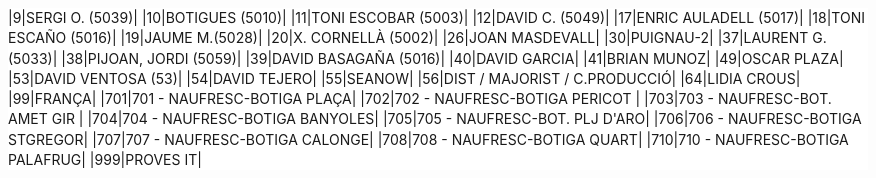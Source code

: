 |9|SERGI O. (5039)|
|10|BOTIGUES (5010)|
|11|TONI ESCOBAR (5003)|
|12|DAVID C. (5049)|
|17|ENRIC AULADELL (5017)|
|18|TONI ESCA&#209;O (5016)|
|19|JAUME M.(5028)|
|20|X. CORNELL&#192; (5002)|
|26|JOAN MASDEVALL|
|30|PUIGNAU-2|
|37|LAURENT G. (5033)|
|38|PIJOAN, JORDI (5059)|
|39|DAVID BASAGA&#209;A (5016)|
|40|DAVID GARCIA|
|41|BRIAN MUNOZ|
|49|OSCAR PLAZA|
|53|DAVID VENTOSA (53)|
|54|DAVID TEJERO|
|55|SEANOW|
|56|DIST / MAJORIST / C.PRODUCCI&#211;|
|64|LIDIA CROUS|
|99|FRAN&#199;A|
|701|701 - NAUFRESC-BOTIGA PLA&#199;A|
|702|702 - NAUFRESC-BOTIGA PERICOT |
|703|703 - NAUFRESC-BOT. AMET GIR  |
|704|704 - NAUFRESC-BOTIGA BANYOLES|
|705|705 - NAUFRESC-BOT. PLJ D&#39;ARO|
|706|706 - NAUFRESC-BOTIGA STGREGOR|
|707|707 - NAUFRESC-BOTIGA CALONGE|
|708|708 - NAUFRESC-BOTIGA QUART|
|710|710 - NAUFRESC-BOTIGA PALAFRUG|
|999|PROVES IT|
